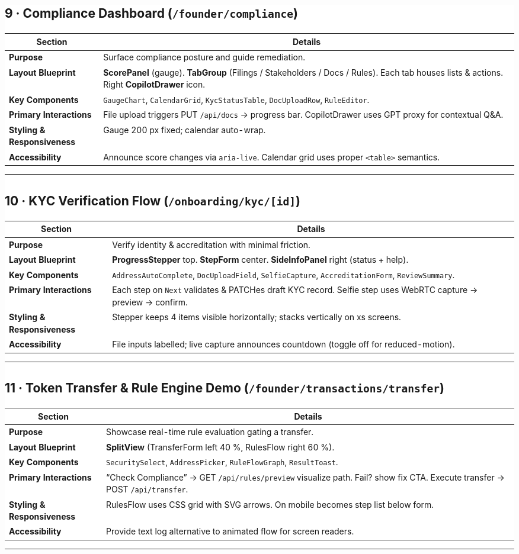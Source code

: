 
## 9 · Compliance Dashboard (`/founder/compliance`)

| Section                      | Details                                                                                                                                      |
| ---------------------------- | -------------------------------------------------------------------------------------------------------------------------------------------- |
| **Purpose**                  | Surface compliance posture and guide remediation.                                                                                            |
| **Layout Blueprint**         | **ScorePanel** (gauge). **TabGroup** (Filings / Stakeholders / Docs / Rules). Each tab houses lists & actions. Right **CopilotDrawer** icon. |
| **Key Components**           | `GaugeChart`, `CalendarGrid`, `KycStatusTable`, `DocUploadRow`, `RuleEditor`.                                                                |
| **Primary Interactions**     | File upload triggers PUT `/api/docs` → progress bar. CopilotDrawer uses GPT proxy for contextual Q\&A.                                       |
| **Styling & Responsiveness** | Gauge 200 px fixed; calendar auto-wrap.                                                                                                      |
| **Accessibility**            | Announce score changes via `aria-live`. Calendar grid uses proper `<table>` semantics.                                                       |

---

## 10 · KYC Verification Flow (`/onboarding/kyc/[id]`)

| Section                      | Details                                                                                                        |
| ---------------------------- | -------------------------------------------------------------------------------------------------------------- |
| **Purpose**                  | Verify identity & accreditation with minimal friction.                                                         |
| **Layout Blueprint**         | **ProgressStepper** top. **StepForm** center. **SideInfoPanel** right (status + help).                         |
| **Key Components**           | `AddressAutoComplete`, `DocUploadField`, `SelfieCapture`, `AccreditationForm`, `ReviewSummary`.                |
| **Primary Interactions**     | Each step on `Next` validates & PATCHes draft KYC record. Selfie step uses WebRTC capture → preview → confirm. |
| **Styling & Responsiveness** | Stepper keeps 4 items visible horizontally; stacks vertically on xs screens.                                   |
| **Accessibility**            | File inputs labelled; live capture announces countdown (toggle off for reduced-motion).                        |

---

## 11 · Token Transfer & Rule Engine Demo (`/founder/transactions/transfer`)

| Section                      | Details                                                                                                                    |
| ---------------------------- | -------------------------------------------------------------------------------------------------------------------------- |
| **Purpose**                  | Showcase real-time rule evaluation gating a transfer.                                                                      |
| **Layout Blueprint**         | **SplitView** (TransferForm left 40 %, RulesFlow right 60 %).                                                              |
| **Key Components**           | `SecuritySelect`, `AddressPicker`, `RuleFlowGraph`, `ResultToast`.                                                         |
| **Primary Interactions**     | “Check Compliance” → GET `/api/rules/preview` visualize path. Fail? show fix CTA. Execute transfer → POST `/api/transfer`. |
| **Styling & Responsiveness** | RulesFlow uses CSS grid with SVG arrows. On mobile becomes step list below form.                                           |
| **Accessibility**            | Provide text log alternative to animated flow for screen readers.                                                          |

---